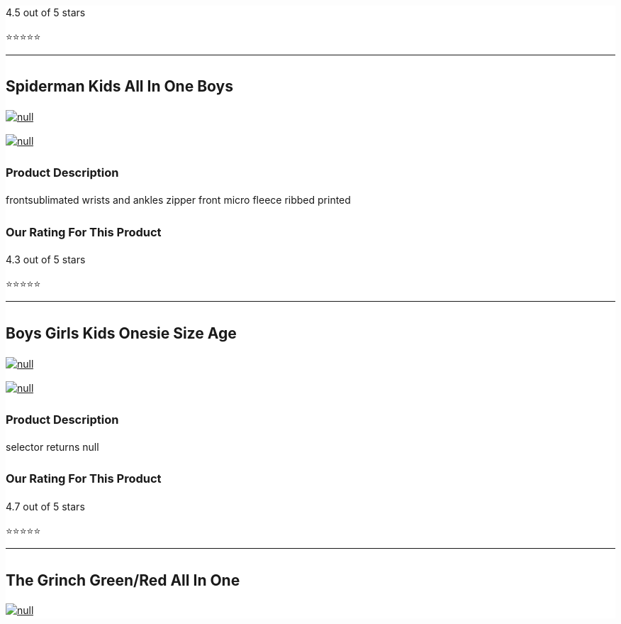 4.5 out of 5 stars

⭐⭐⭐⭐⭐

---


## Spiderman Kids All In One Boys

[![null](<https://cache.ndnb.live/b55f1935a9d775cc70d2470460f310b96be8afca/14d101d0-25cc-11eb-9cd1-11ecb26a2886.jpeg>)](<https://www.amazon.co.uk/Spiderman-Childrens-Fleece-Sleepsuit-Pyjamas/dp/B07QP982RN?tag=loopd-21>)

[![null](<https://dabuttonfactory.com/button.png?t=CHECK+AMAZON&f=Noto+Sans-Bold&ts=26&tc=fff&hp=45&vp=20&c=11&bgt=unicolored&bgc=4bd42f>)](<https://www.amazon.co.uk/Spiderman-Childrens-Fleece-Sleepsuit-Pyjamas/dp/B07QP982RN?tag=loopd-21>)

### Product Description

frontsublimated wrists and ankles zipper front micro fleece ribbed printed

### Our Rating For This Product

4.3 out of 5 stars

⭐⭐⭐⭐⭐

---


## Boys Girls Kids Onesie Size Age

[![null](<https://images-eu.ssl-images-amazon.com/images/I/51n98-2yv2L.__AC_SX342_QL70_ML2_.jpg>)](<https://www.amazon.co.uk/Onesie-Animal-Jumpsuit-Playsuit-Character/dp/B0771YB2RQ?tag=loopd-21>)

[![null](<https://dabuttonfactory.com/button.png?t=CHECK+AMAZON&f=Noto+Sans-Bold&ts=26&tc=fff&hp=45&vp=20&c=11&bgt=unicolored&bgc=4bd42f>)](<https://www.amazon.co.uk/Onesie-Animal-Jumpsuit-Playsuit-Character/dp/B0771YB2RQ?tag=loopd-21>)

### Product Description

 selector returns null

### Our Rating For This Product

4.7 out of 5 stars

⭐⭐⭐⭐⭐

---


## The Grinch Green/Red All In One

[![null](<https://cache.ndnb.live/5865ae2550624a63f799e8bfef028435334541cf/a61b5fa0-25cc-11eb-a91d-2d30e1b2cc6b.jpeg>)](<https://www.amazon.co.uk/Grinch-Green-Pyjama-Hooded-Onesie/dp/B0823T34LV?tag=loopd-21>)
